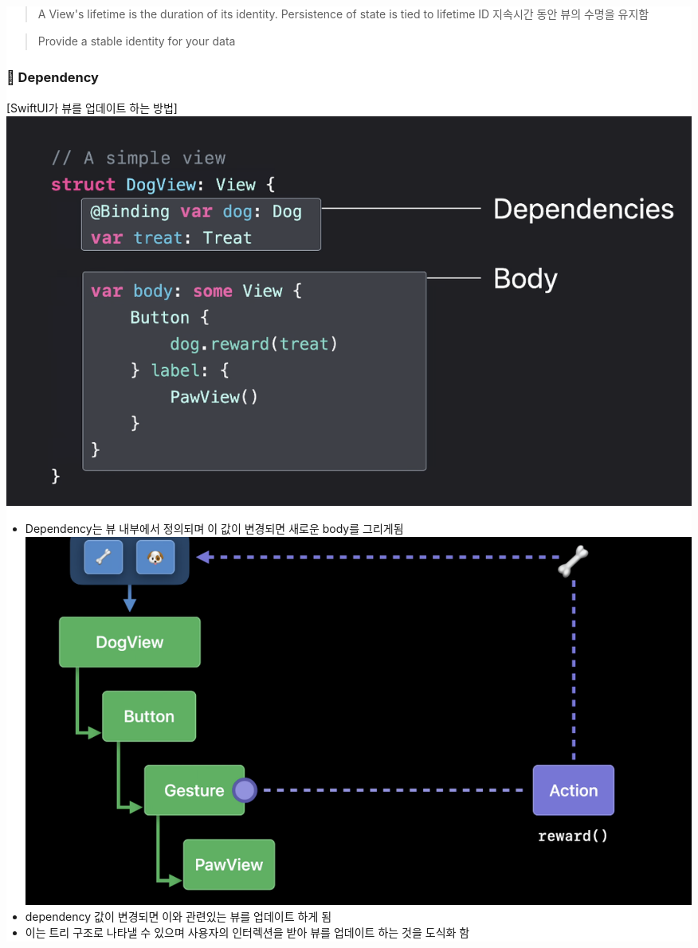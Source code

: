 > A View's lifetime is the duration of its identity. Persistence of state is tied to lifetime
> ID 지속시간 동안 뷰의 수명을 유지함 

> Provide a stable identity for your data

### 🔗 Dependency
[SwiftUI가 뷰를 업데이트 하는 방법]
![image](../assets/demysty_swiftui_dependency_01.png)
- Dependency는 뷰 내부에서 정의되며 이 값이 변경되면 새로운 body를 그리게됨
![image](../assets/demysty_swiftui_dependency_02.png)
- dependency 값이 변경되면 이와 관련있는 뷰를 업데이트 하게 됨
- 이는 트리 구조로 나타낼 수 있으며 사용자의 인터렉션을 받아 뷰를 업데이트 하는 것을 도식화 함